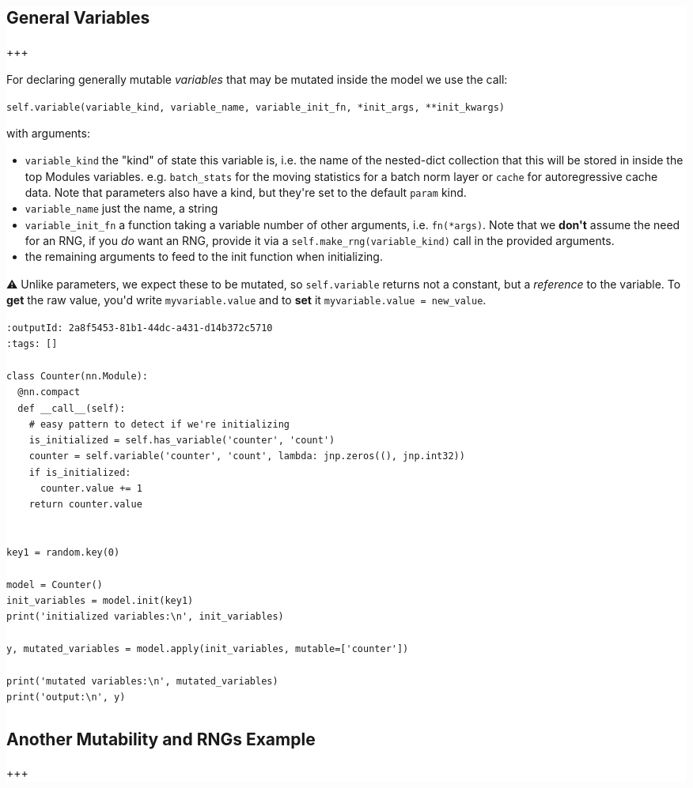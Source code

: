 ## General Variables

+++

For declaring generally mutable _variables_ that may be mutated inside the model we use the call:

 `self.variable(variable_kind, variable_name, variable_init_fn, *init_args, **init_kwargs)`

with arguments:
 - `variable_kind` the "kind" of state this variable is, i.e. the name of the nested-dict collection that this will be stored in inside the top Modules variables.  e.g. `batch_stats` for the moving statistics for a batch norm layer or `cache` for autoregressive cache data.  Note that parameters also have a kind, but they're set to the default `param` kind.
 - `variable_name` just the name, a string
 - `variable_init_fn` a function taking a variable number of other arguments, i.e. `fn(*args)`. Note that we __don't__ assume the need for an RNG, if you _do_ want an RNG, provide it via a `self.make_rng(variable_kind)` call in the provided arguments.
 - the remaining arguments to feed to the init function when initializing.

⚠️ Unlike parameters, we expect these to be mutated, so `self.variable` returns not a constant, but a _reference_ to the variable.  To __get__ the raw value, you'd write `myvariable.value` and to __set__ it `myvariable.value = new_value`.

```{code-cell}
:outputId: 2a8f5453-81b1-44dc-a431-d14b372c5710
:tags: []

class Counter(nn.Module):
  @nn.compact
  def __call__(self):
    # easy pattern to detect if we're initializing
    is_initialized = self.has_variable('counter', 'count')
    counter = self.variable('counter', 'count', lambda: jnp.zeros((), jnp.int32))
    if is_initialized:
      counter.value += 1
    return counter.value


key1 = random.key(0)

model = Counter()
init_variables = model.init(key1)
print('initialized variables:\n', init_variables)

y, mutated_variables = model.apply(init_variables, mutable=['counter'])

print('mutated variables:\n', mutated_variables)
print('output:\n', y)
```

## Another Mutability and RNGs Example

+++
